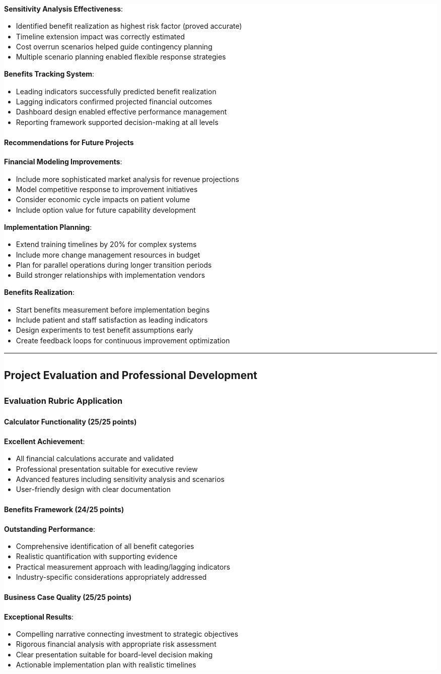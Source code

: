 **Sensitivity Analysis Effectiveness**:
- Identified benefit realization as highest risk factor (proved accurate)
- Timeline extension impact was correctly estimated
- Cost overrun scenarios helped guide contingency planning
- Multiple scenario planning enabled flexible response strategies

**Benefits Tracking System**:
- Leading indicators successfully predicted benefit realization
- Lagging indicators confirmed projected financial outcomes
- Dashboard design enabled effective performance management
- Reporting framework supported decision-making at all levels

#### Recommendations for Future Projects

**Financial Modeling Improvements**:
- Include more sophisticated market analysis for revenue projections
- Model competitive response to improvement initiatives
- Consider economic cycle impacts on patient volume
- Include option value for future capability development

**Implementation Planning**:
- Extend training timelines by 20% for complex systems
- Include more change management resources in budget
- Plan for parallel operations during longer transition periods
- Build stronger relationships with implementation vendors

**Benefits Realization**:
- Start benefits measurement before implementation begins
- Include patient and staff satisfaction as leading indicators
- Design experiments to test benefit assumptions early
- Create feedback loops for continuous improvement optimization

---

## Project Evaluation and Professional Development

### Evaluation Rubric Application

#### Calculator Functionality (25/25 points)
**Excellent Achievement**:
- All financial calculations accurate and validated
- Professional presentation suitable for executive review
- Advanced features including sensitivity analysis and scenarios
- User-friendly design with clear documentation

#### Benefits Framework (24/25 points)
**Outstanding Performance**:
- Comprehensive identification of all benefit categories
- Realistic quantification with supporting evidence
- Practical measurement approach with leading/lagging indicators
- Industry-specific considerations appropriately addressed

#### Business Case Quality (25/25 points)
**Exceptional Results**:
- Compelling narrative connecting investment to strategic objectives
- Rigorous financial analysis with appropriate risk assessment
- Clear presentation suitable for board-level decision making
- Actionable implementation plan with realistic timelines
